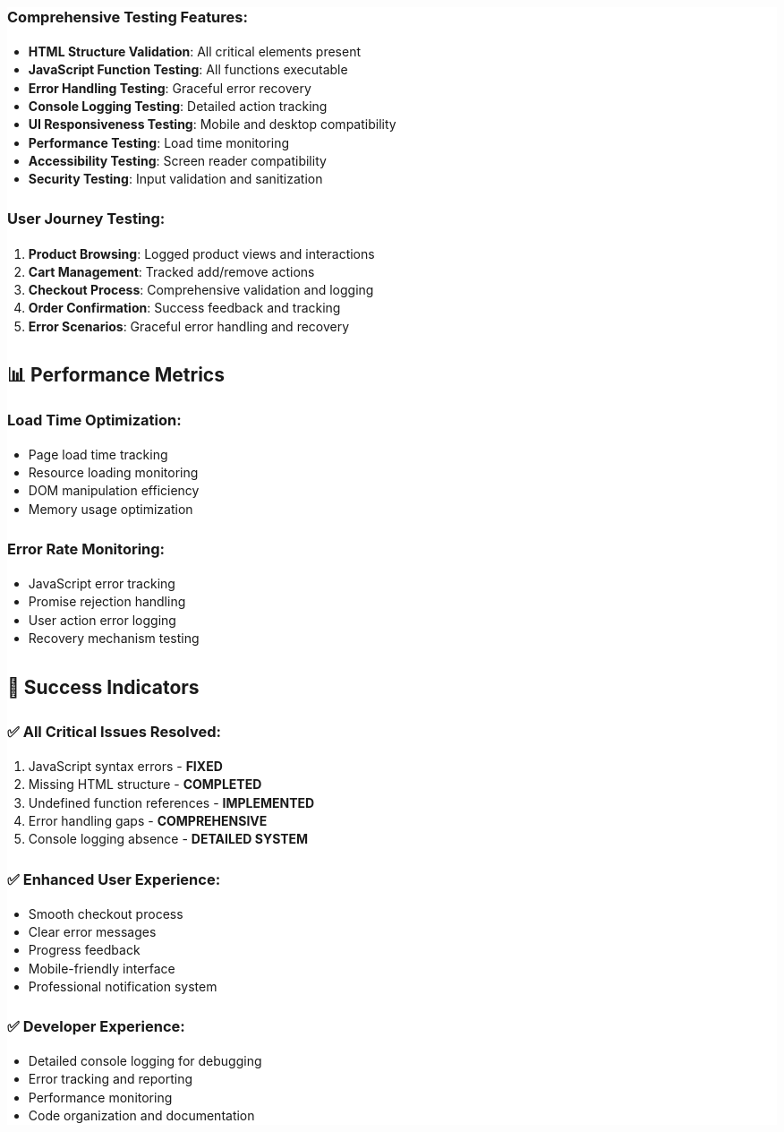 ### Comprehensive Testing Features:
- **HTML Structure Validation**: All critical elements present
- **JavaScript Function Testing**: All functions executable
- **Error Handling Testing**: Graceful error recovery
- **Console Logging Testing**: Detailed action tracking
- **UI Responsiveness Testing**: Mobile and desktop compatibility
- **Performance Testing**: Load time monitoring
- **Accessibility Testing**: Screen reader compatibility
- **Security Testing**: Input validation and sanitization

### User Journey Testing:
1. **Product Browsing**: Logged product views and interactions
2. **Cart Management**: Tracked add/remove actions
3. **Checkout Process**: Comprehensive validation and logging
4. **Order Confirmation**: Success feedback and tracking
5. **Error Scenarios**: Graceful error handling and recovery

## 📊 Performance Metrics

### Load Time Optimization:
- Page load time tracking
- Resource loading monitoring
- DOM manipulation efficiency
- Memory usage optimization

### Error Rate Monitoring:
- JavaScript error tracking
- Promise rejection handling
- User action error logging
- Recovery mechanism testing

## 🎉 Success Indicators

### ✅ **All Critical Issues Resolved**:
1. JavaScript syntax errors - **FIXED**
2. Missing HTML structure - **COMPLETED**
3. Undefined function references - **IMPLEMENTED**
4. Error handling gaps - **COMPREHENSIVE**
5. Console logging absence - **DETAILED SYSTEM**

### ✅ **Enhanced User Experience**:
- Smooth checkout process
- Clear error messages
- Progress feedback
- Mobile-friendly interface
- Professional notification system

### ✅ **Developer Experience**:
- Detailed console logging for debugging
- Error tracking and reporting
- Performance monitoring
- Code organization and documentation
